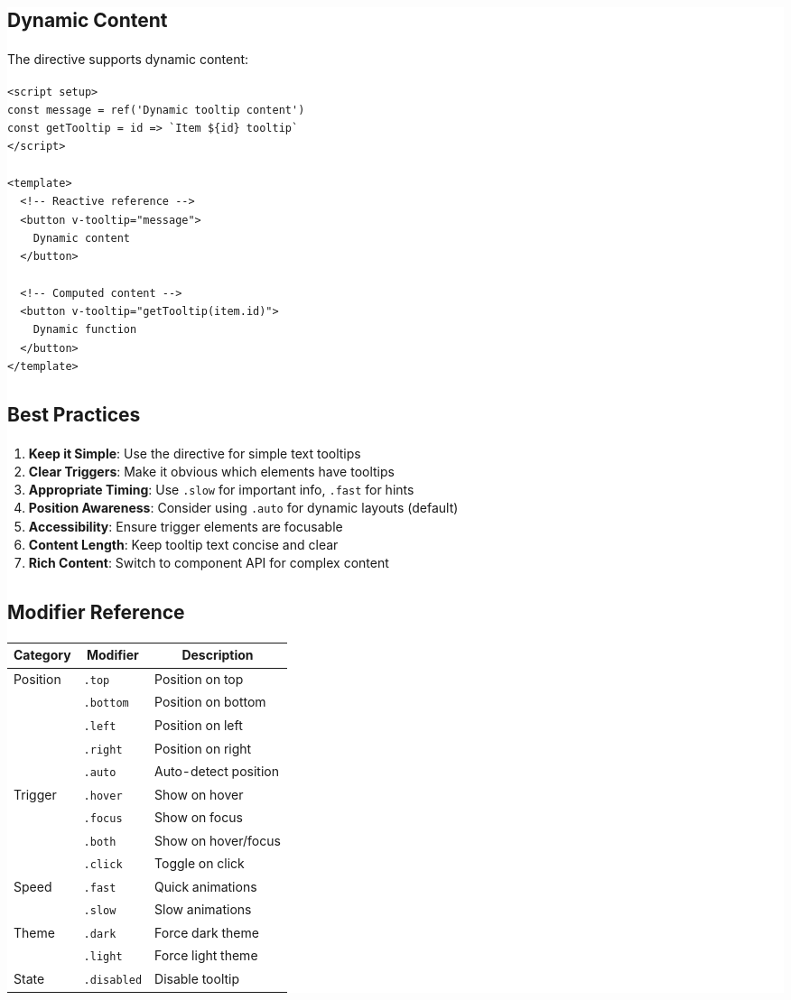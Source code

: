 ## Dynamic Content

The directive supports dynamic content:

```vue
<script setup>
const message = ref('Dynamic tooltip content')
const getTooltip = id => `Item ${id} tooltip`
</script>

<template>
  <!-- Reactive reference -->
  <button v-tooltip="message">
    Dynamic content
  </button>

  <!-- Computed content -->
  <button v-tooltip="getTooltip(item.id)">
    Dynamic function
  </button>
</template>
```

## Best Practices

1. **Keep it Simple**: Use the directive for simple text tooltips
2. **Clear Triggers**: Make it obvious which elements have tooltips
3. **Appropriate Timing**: Use `.slow` for important info, `.fast` for hints
4. **Position Awareness**: Consider using `.auto` for dynamic layouts (default)
5. **Accessibility**: Ensure trigger elements are focusable
6. **Content Length**: Keep tooltip text concise and clear
7. **Rich Content**: Switch to component API for complex content

## Modifier Reference

| Category | Modifier | Description |
|----------|----------|-------------|
| Position | `.top` | Position on top |
| | `.bottom` | Position on bottom |
| | `.left` | Position on left |
| | `.right` | Position on right |
| | `.auto` | Auto-detect position |
| Trigger | `.hover` | Show on hover |
| | `.focus` | Show on focus |
| | `.both` | Show on hover/focus |
| | `.click` | Toggle on click |
| Speed | `.fast` | Quick animations |
| | `.slow` | Slow animations |
| Theme | `.dark` | Force dark theme |
| | `.light` | Force light theme |
| State | `.disabled` | Disable tooltip |
